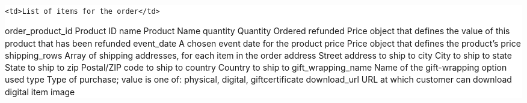     <td>List of items for the order</td>
  </tr>
  <tr>
    <td><span class="indent1"> order_product_id</span></td>
    <td>Product ID</td>
  </tr>
  <tr>
    <td><span class="indent1"> name</span></td>
    <td>Product Name</td>
  </tr>
  <tr>
    <td><span class="indent1"> quantity</span></td>
    <td>Quantity Ordered</td>
  </tr>
  <tr>
    <td><span class="indent1"> refunded</span></td>
    <td>Price object that defines the value of this product that has been refunded</td>
  </tr>
  <tr>
    <td><span class="indent1"> event_date </span></td>
    <td>A chosen event date for the product</td>
  </tr>
  <tr>
    <td><span class="indent1"> price</span></td>
    <td>Price object that defines the product’s price</td>
  </tr>
  <tr>
    <td><span class="indent1">shipping_rows</span></td>
    <td>Array of shipping addresses, for each item in the order</td>
  </tr>
  <tr>
    <td><span class="indent2">address</span></td>
    <td>Street address to ship to</td>
  </tr>
  <tr>
    <td><span class="indent2">city</span></td>
    <td>City to ship to</td>
  </tr>
  <tr>
    <td><span class="indent2">state </span></td>
    <td>State to ship to</td>
  </tr>
  <tr>
    <td><span class="indent2">zip</span></td>
    <td>Postal/ZIP code to ship to</td>
  </tr>
  <tr>
    <td><span class="indent2">country</span></td>
    <td>Country to ship to</td>
  </tr>
  <tr>
    <td><span class="indent2"> gift_wrapping_name</span></td>
    <td>Name of the gift-wrapping option used</td>
  </tr>
  <tr>
    <td><span class="indent2"> type</span></td>
    <td>Type of purchase; value is one of: physical, digital, giftcertificate</td>
  </tr>
  <tr>
    <td><span class="indent2"> download_url</span></td>
    <td>URL at which customer can download digital item</td>
  </tr>
  <tr>
    <td><span class="indent2"> image</span></td>